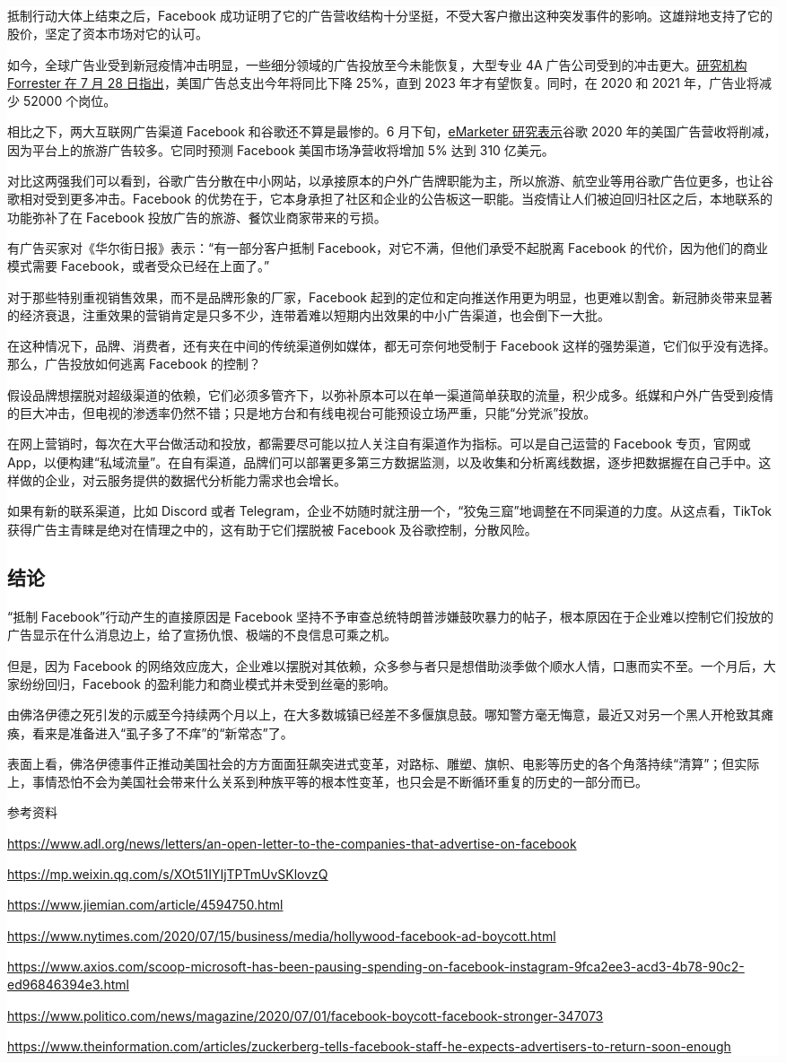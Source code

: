 抵制行动大体上结束之后，Facebook 成功证明了它的广告营收结构十分坚挺，不受大客户撤出这种突发事件的影响。这雄辩地支持了它的股价，坚定了资本市场对它的认可。

如今，全球广告业受到新冠疫情冲击明显，一些细分领域的广告投放至今未能恢复，大型专业 4A 广告公司受到的冲击更大。[研究机构 Forrester 在 7 月 28 日指出](https://www.nytimes.com/2020/07/28/business/media/coronavirus-pandemic-advertising-industry.html)，美国广告总支出今年将同比下降 25%，直到 2023 年才有望恢复。同时，在 2020 和 2021 年，广告业将减少 52000 个岗位。

相比之下，两大互联网广告渠道 Facebook 和谷歌还不算是最惨的。6 月下旬，[eMarketer 研究表示](https://www.wsj.com/articles/google-s-u-s-ad-revenue-is-expected-to-decline-in-2020-emarketer-says-11592830801)谷歌 2020 年的美国广告营收将削减，因为平台上的旅游广告较多。它同时预测 Facebook 美国市场净营收将增加 5% 达到 310 亿美元。

对比这两强我们可以看到，谷歌广告分散在中小网站，以承接原本的户外广告牌职能为主，所以旅游、航空业等用谷歌广告位更多，也让谷歌相对受到更多冲击。Facebook 的优势在于，它本身承担了社区和企业的公告板这一职能。当疫情让人们被迫回归社区之后，本地联系的功能弥补了在 Facebook 投放广告的旅游、餐饮业商家带来的亏损。

有广告买家对《华尔街日报》表示：“有一部分客户抵制 Facebook，对它不满，但他们承受不起脱离 Facebook 的代价，因为他们的商业模式需要 Facebook，或者受众已经在上面了。”

对于那些特别重视销售效果，而不是品牌形象的厂家，Facebook 起到的定位和定向推送作用更为明显，也更难以割舍。新冠肺炎带来显著的经济衰退，注重效果的营销肯定是只多不少，连带着难以短期内出效果的中小广告渠道，也会倒下一大批。

在这种情况下，品牌、消费者，还有夹在中间的传统渠道例如媒体，都无可奈何地受制于 Facebook 这样的强势渠道，它们似乎没有选择。那么，广告投放如何逃离 Facebook 的控制？

假设品牌想摆脱对超级渠道的依赖，它们必须多管齐下，以弥补原本可以在单一渠道简单获取的流量，积少成多。纸媒和户外广告受到疫情的巨大冲击，但电视的渗透率仍然不错；只是地方台和有线电视台可能预设立场严重，只能“分党派”投放。

在网上营销时，每次在大平台做活动和投放，都需要尽可能以拉人关注自有渠道作为指标。可以是自己运营的 Facebook 专页，官网或 App，以便构建“私域流量”。在自有渠道，品牌们可以部署更多第三方数据监测，以及收集和分析离线数据，逐步把数据握在自己手中。这样做的企业，对云服务提供的数据代分析能力需求也会增长。

如果有新的联系渠道，比如 Discord 或者 Telegram，企业不妨随时就注册一个，“狡兔三窟”地调整在不同渠道的力度。从这点看，TikTok 获得广告主青睐是绝对在情理之中的，这有助于它们摆脱被 Facebook 及谷歌控制，分散风险。

## 结论

“抵制 Facebook”行动产生的直接原因是 Facebook 坚持不予审查总统特朗普涉嫌鼓吹暴力的帖子，根本原因在于企业难以控制它们投放的广告显示在什么消息边上，给了宣扬仇恨、极端的不良信息可乘之机。

但是，因为 Facebook 的网络效应庞大，企业难以摆脱对其依赖，众多参与者只是想借助淡季做个顺水人情，口惠而实不至。一个月后，大家纷纷回归，Facebook 的盈利能力和商业模式并未受到丝毫的影响。

由佛洛伊德之死引发的示威至今持续两个月以上，在大多数城镇已经差不多偃旗息鼓。哪知警方毫无悔意，最近又对另一个黑人开枪致其瘫痪，看来是准备进入“虱子多了不痒”的“新常态”了。

表面上看，佛洛伊德事件正推动美国社会的方方面面狂飙突进式变革，对路标、雕塑、旗帜、电影等历史的各个角落持续“清算”；但实际上，事情恐怕不会为美国社会带来什么关系到种族平等的根本性变革，也只会是不断循环重复的历史的一部分而已。

参考资料

https://www.adl.org/news/letters/an-open-letter-to-the-companies-that-advertise-on-facebook

https://mp.weixin.qq.com/s/XOt51IYIjTPTmUvSKlovzQ

https://www.jiemian.com/article/4594750.html

https://www.nytimes.com/2020/07/15/business/media/hollywood-facebook-ad-boycott.html

https://www.axios.com/scoop-microsoft-has-been-pausing-spending-on-facebook-instagram-9fca2ee3-acd3-4b78-90c2-ed96846394e3.html

https://www.politico.com/news/magazine/2020/07/01/facebook-boycott-facebook-stronger-347073

https://www.theinformation.com/articles/zuckerberg-tells-facebook-staff-he-expects-advertisers-to-return-soon-enough

